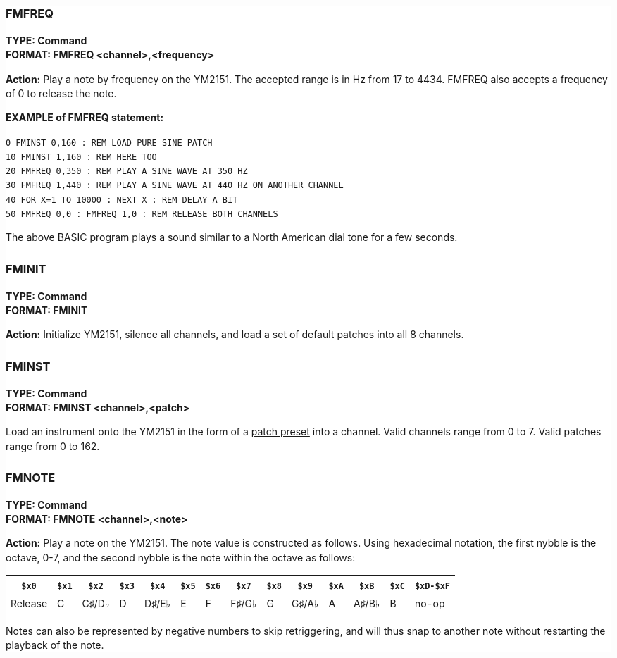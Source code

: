 ### FMFREQ

**TYPE: Command**  
**FORMAT: FMFREQ &lt;channel&gt;,&lt;frequency&gt;**

**Action:** Play a note by frequency on the YM2151. The accepted range is in Hz from 17 to 4434. FMFREQ also accepts a frequency of 0 to release the note.

**EXAMPLE of FMFREQ statement:**

```BASIC
0 FMINST 0,160 : REM LOAD PURE SINE PATCH
10 FMINST 1,160 : REM HERE TOO
20 FMFREQ 0,350 : REM PLAY A SINE WAVE AT 350 HZ
30 FMFREQ 1,440 : REM PLAY A SINE WAVE AT 440 HZ ON ANOTHER CHANNEL
40 FOR X=1 TO 10000 : NEXT X : REM DELAY A BIT
50 FMFREQ 0,0 : FMFREQ 1,0 : REM RELEASE BOTH CHANNELS
```

The above BASIC program plays a sound similar to a North American dial tone for a few seconds.

### FMINIT

**TYPE: Command**  
**FORMAT: FMINIT**

**Action:** Initialize YM2151, silence all channels, and load a set of default patches into all 8 channels.

### FMINST

**TYPE: Command**  
**FORMAT: FMINST &lt;channel&gt;,&lt;patch&gt;**

Load an instrument onto the YM2151 in the form of a [patch preset](X16%20Reference%20-%20Appendix%20A%20-%20Sound.md#fm-instrument-patch-presets) into a channel. Valid channels range from 0 to 7. Valid patches range from 0 to 162.

### FMNOTE

**TYPE: Command**  
**FORMAT: FMNOTE &lt;channel&gt;,&lt;note&gt;**

**Action:** Play a note on the YM2151. The note value is constructed as follows. Using hexadecimal notation, the first nybble is the octave, 0-7, and the second nybble is the note within the octave as follows:

| `$x0` | `$x1` | `$x2` | `$x3` | `$x4` | `$x5` | `$x6` | `$x7` | `$x8` | `$x9` | `$xA` | `$xB` | `$xC` | `$xD-$xF` |
|-|-|-|-|-|-|-|-|-|-|-|-|-|-|
| Release | C | C&#9839;/D&#9837; | D | D&#9839;/E&#9837; | E | F | F&#9839;/G&#9837; | G | G&#9839;/A&#9837; | A | A&#9839;/B&#9837; | B | no-op |

Notes can also be represented by negative numbers to skip retriggering, and will thus snap to another note without restarting the playback of the note.
